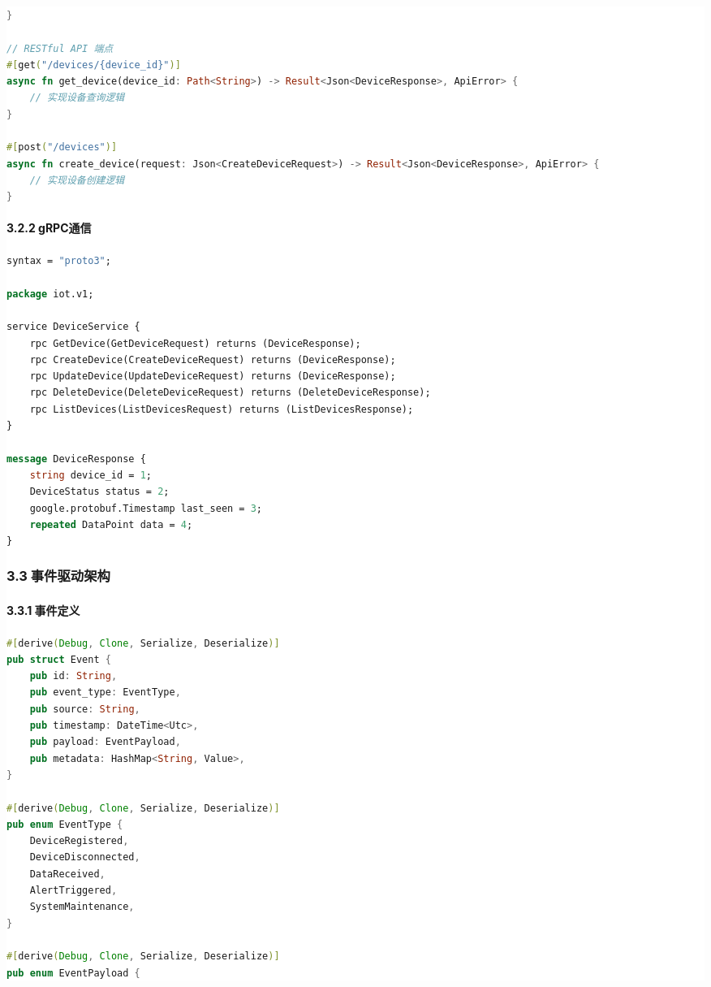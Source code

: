 ```rust
}

// RESTful API 端点
#[get("/devices/{device_id}")]
async fn get_device(device_id: Path<String>) -> Result<Json<DeviceResponse>, ApiError> {
    // 实现设备查询逻辑
}

#[post("/devices")]
async fn create_device(request: Json<CreateDeviceRequest>) -> Result<Json<DeviceResponse>, ApiError> {
    // 实现设备创建逻辑
}
```

#### 3.2.2 gRPC通信

```protobuf
syntax = "proto3";

package iot.v1;

service DeviceService {
    rpc GetDevice(GetDeviceRequest) returns (DeviceResponse);
    rpc CreateDevice(CreateDeviceRequest) returns (DeviceResponse);
    rpc UpdateDevice(UpdateDeviceRequest) returns (DeviceResponse);
    rpc DeleteDevice(DeleteDeviceRequest) returns (DeleteDeviceResponse);
    rpc ListDevices(ListDevicesRequest) returns (ListDevicesResponse);
}

message DeviceResponse {
    string device_id = 1;
    DeviceStatus status = 2;
    google.protobuf.Timestamp last_seen = 3;
    repeated DataPoint data = 4;
}
```

### 3.3 事件驱动架构

#### 3.3.1 事件定义

```rust
#[derive(Debug, Clone, Serialize, Deserialize)]
pub struct Event {
    pub id: String,
    pub event_type: EventType,
    pub source: String,
    pub timestamp: DateTime<Utc>,
    pub payload: EventPayload,
    pub metadata: HashMap<String, Value>,
}

#[derive(Debug, Clone, Serialize, Deserialize)]
pub enum EventType {
    DeviceRegistered,
    DeviceDisconnected,
    DataReceived,
    AlertTriggered,
    SystemMaintenance,
}

#[derive(Debug, Clone, Serialize, Deserialize)]
pub enum EventPayload {
```